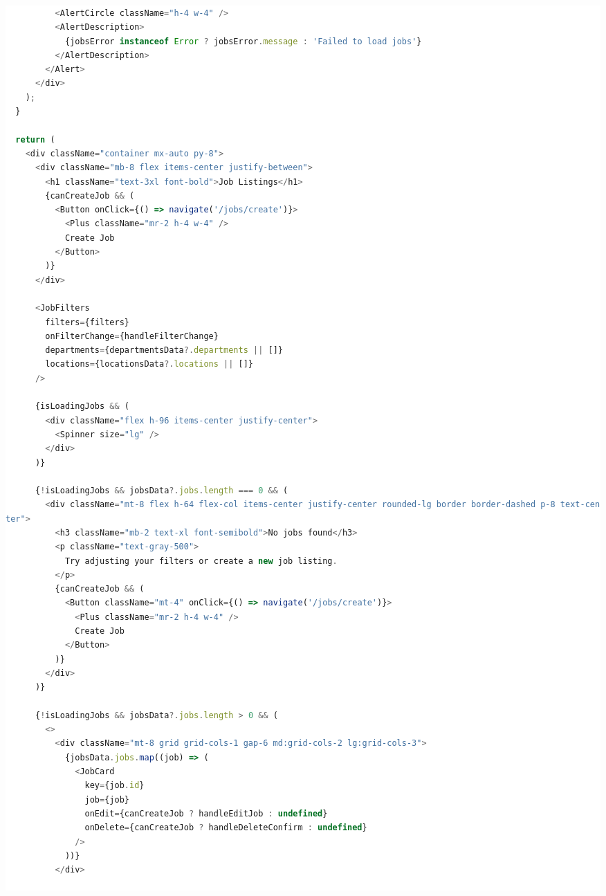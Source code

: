```typescript
          <AlertCircle className="h-4 w-4" />
          <AlertDescription>
            {jobsError instanceof Error ? jobsError.message : 'Failed to load jobs'}
          </AlertDescription>
        </Alert>
      </div>
    );
  }
  
  return (
    <div className="container mx-auto py-8">
      <div className="mb-8 flex items-center justify-between">
        <h1 className="text-3xl font-bold">Job Listings</h1>
        {canCreateJob && (
          <Button onClick={() => navigate('/jobs/create')}>
            <Plus className="mr-2 h-4 w-4" />
            Create Job
          </Button>
        )}
      </div>
      
      <JobFilters
        filters={filters}
        onFilterChange={handleFilterChange}
        departments={departmentsData?.departments || []}
        locations={locationsData?.locations || []}
      />
      
      {isLoadingJobs && (
        <div className="flex h-96 items-center justify-center">
          <Spinner size="lg" />
        </div>
      )}
      
      {!isLoadingJobs && jobsData?.jobs.length === 0 && (
        <div className="mt-8 flex h-64 flex-col items-center justify-center rounded-lg border border-dashed p-8 text-center">
          <h3 className="mb-2 text-xl font-semibold">No jobs found</h3>
          <p className="text-gray-500">
            Try adjusting your filters or create a new job listing.
          </p>
          {canCreateJob && (
            <Button className="mt-4" onClick={() => navigate('/jobs/create')}>
              <Plus className="mr-2 h-4 w-4" />
              Create Job
            </Button>
          )}
        </div>
      )}
      
      {!isLoadingJobs && jobsData?.jobs.length > 0 && (
        <>
          <div className="mt-8 grid grid-cols-1 gap-6 md:grid-cols-2 lg:grid-cols-3">
            {jobsData.jobs.map((job) => (
              <JobCard
                key={job.id}
                job={job}
                onEdit={canCreateJob ? handleEditJob : undefined}
                onDelete={canCreateJob ? handleDeleteConfirm : undefined}
              />
            ))}
          </div>
          
```